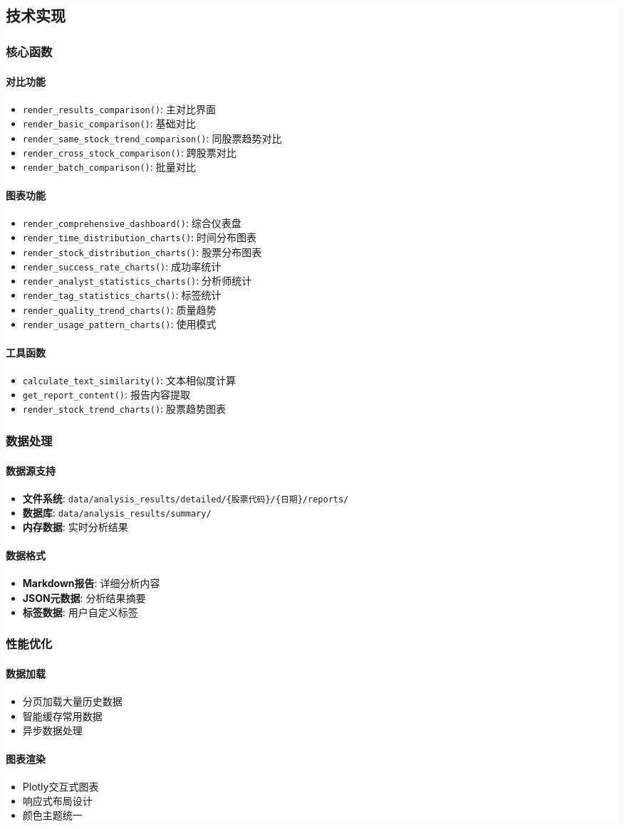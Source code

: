 ## 技术实现

### 核心函数

#### 对比功能
- `render_results_comparison()`: 主对比界面
- `render_basic_comparison()`: 基础对比
- `render_same_stock_trend_comparison()`: 同股票趋势对比
- `render_cross_stock_comparison()`: 跨股票对比
- `render_batch_comparison()`: 批量对比

#### 图表功能
- `render_comprehensive_dashboard()`: 综合仪表盘
- `render_time_distribution_charts()`: 时间分布图表
- `render_stock_distribution_charts()`: 股票分布图表
- `render_success_rate_charts()`: 成功率统计
- `render_analyst_statistics_charts()`: 分析师统计
- `render_tag_statistics_charts()`: 标签统计
- `render_quality_trend_charts()`: 质量趋势
- `render_usage_pattern_charts()`: 使用模式

#### 工具函数
- `calculate_text_similarity()`: 文本相似度计算
- `get_report_content()`: 报告内容提取
- `render_stock_trend_charts()`: 股票趋势图表

### 数据处理

#### 数据源支持
- **文件系统**: `data/analysis_results/detailed/{股票代码}/{日期}/reports/`
- **数据库**: `data/analysis_results/summary/`
- **内存数据**: 实时分析结果

#### 数据格式
- **Markdown报告**: 详细分析内容
- **JSON元数据**: 分析结果摘要
- **标签数据**: 用户自定义标签

### 性能优化

#### 数据加载
- 分页加载大量历史数据
- 智能缓存常用数据
- 异步数据处理

#### 图表渲染
- Plotly交互式图表
- 响应式布局设计
- 颜色主题统一
